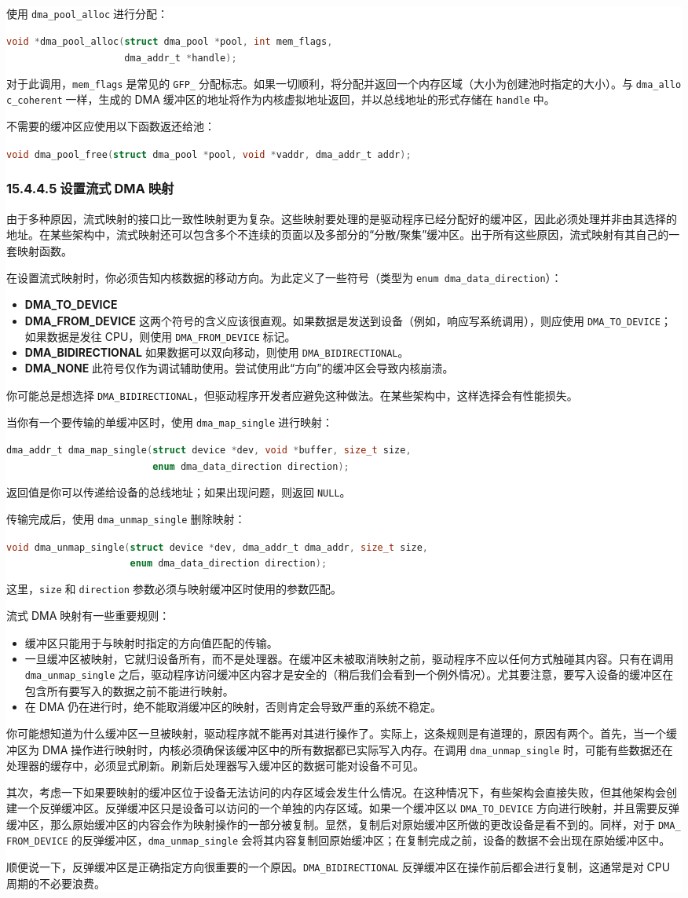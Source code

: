 使用 `dma_pool_alloc` 进行分配：
```c
void *dma_pool_alloc(struct dma_pool *pool, int mem_flags, 
                     dma_addr_t *handle);
```
对于此调用，`mem_flags` 是常见的 `GFP_` 分配标志。如果一切顺利，将分配并返回一个内存区域（大小为创建池时指定的大小）。与 `dma_alloc_coherent` 一样，生成的 DMA 缓冲区的地址将作为内核虚拟地址返回，并以总线地址的形式存储在 `handle` 中。

不需要的缓冲区应使用以下函数返还给池：
```c
void dma_pool_free(struct dma_pool *pool, void *vaddr, dma_addr_t addr);
```

### 15.4.4.5 设置流式 DMA 映射
由于多种原因，流式映射的接口比一致性映射更为复杂。这些映射要处理的是驱动程序已经分配好的缓冲区，因此必须处理并非由其选择的地址。在某些架构中，流式映射还可以包含多个不连续的页面以及多部分的“分散/聚集”缓冲区。出于所有这些原因，流式映射有其自己的一套映射函数。

在设置流式映射时，你必须告知内核数据的移动方向。为此定义了一些符号（类型为 `enum dma_data_direction`）：
- **DMA_TO_DEVICE**
- **DMA_FROM_DEVICE**
这两个符号的含义应该很直观。如果数据是发送到设备（例如，响应写系统调用），则应使用 `DMA_TO_DEVICE`；如果数据是发往 CPU，则使用 `DMA_FROM_DEVICE` 标记。
- **DMA_BIDIRECTIONAL**
如果数据可以双向移动，则使用 `DMA_BIDIRECTIONAL`。
- **DMA_NONE**
此符号仅作为调试辅助使用。尝试使用此“方向”的缓冲区会导致内核崩溃。

你可能总是想选择 `DMA_BIDIRECTIONAL`，但驱动程序开发者应避免这种做法。在某些架构中，这样选择会有性能损失。

当你有一个要传输的单缓冲区时，使用 `dma_map_single` 进行映射：
```c
dma_addr_t dma_map_single(struct device *dev, void *buffer, size_t size, 
                          enum dma_data_direction direction);
```
返回值是你可以传递给设备的总线地址；如果出现问题，则返回 `NULL`。

传输完成后，使用 `dma_unmap_single` 删除映射：
```c
void dma_unmap_single(struct device *dev, dma_addr_t dma_addr, size_t size, 
                      enum dma_data_direction direction);
```
这里，`size` 和 `direction` 参数必须与映射缓冲区时使用的参数匹配。

流式 DMA 映射有一些重要规则：
- 缓冲区只能用于与映射时指定的方向值匹配的传输。
- 一旦缓冲区被映射，它就归设备所有，而不是处理器。在缓冲区未被取消映射之前，驱动程序不应以任何方式触碰其内容。只有在调用 `dma_unmap_single` 之后，驱动程序访问缓冲区内容才是安全的（稍后我们会看到一个例外情况）。尤其要注意，要写入设备的缓冲区在包含所有要写入的数据之前不能进行映射。
- 在 DMA 仍在进行时，绝不能取消缓冲区的映射，否则肯定会导致严重的系统不稳定。

你可能想知道为什么缓冲区一旦被映射，驱动程序就不能再对其进行操作了。实际上，这条规则是有道理的，原因有两个。首先，当一个缓冲区为 DMA 操作进行映射时，内核必须确保该缓冲区中的所有数据都已实际写入内存。在调用 `dma_unmap_single` 时，可能有些数据还在处理器的缓存中，必须显式刷新。刷新后处理器写入缓冲区的数据可能对设备不可见。

其次，考虑一下如果要映射的缓冲区位于设备无法访问的内存区域会发生什么情况。在这种情况下，有些架构会直接失败，但其他架构会创建一个反弹缓冲区。反弹缓冲区只是设备可以访问的一个单独的内存区域。如果一个缓冲区以 `DMA_TO_DEVICE` 方向进行映射，并且需要反弹缓冲区，那么原始缓冲区的内容会作为映射操作的一部分被复制。显然，复制后对原始缓冲区所做的更改设备是看不到的。同样，对于 `DMA_FROM_DEVICE` 的反弹缓冲区，`dma_unmap_single` 会将其内容复制回原始缓冲区；在复制完成之前，设备的数据不会出现在原始缓冲区中。

顺便说一下，反弹缓冲区是正确指定方向很重要的一个原因。`DMA_BIDIRECTIONAL` 反弹缓冲区在操作前后都会进行复制，这通常是对 CPU 周期的不必要浪费。
